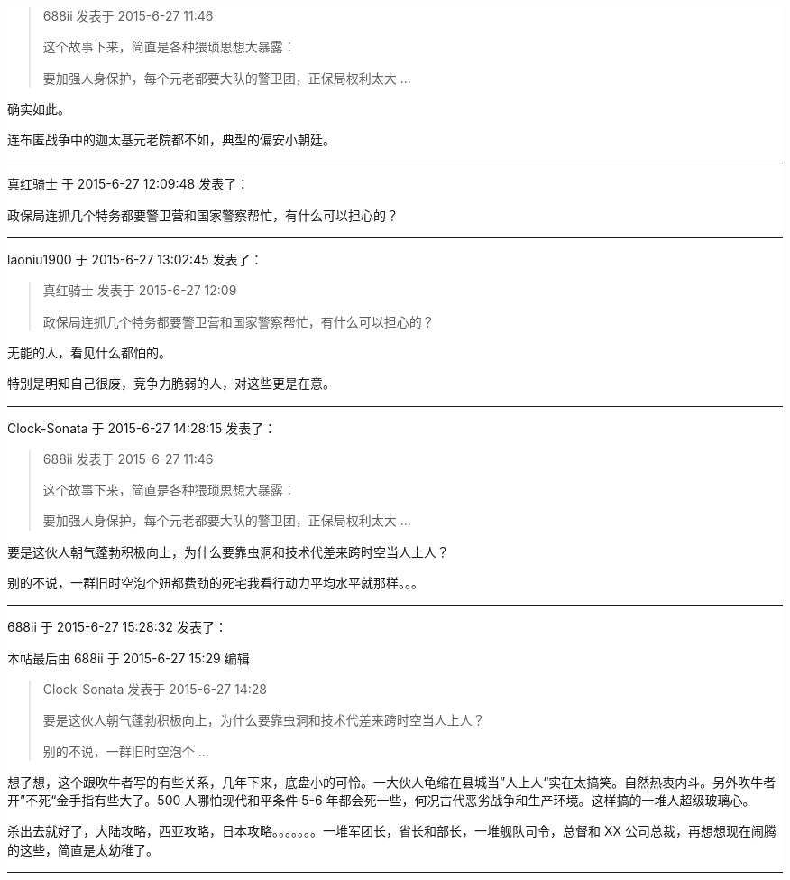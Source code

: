 > 688ii 发表于 2015-6-27 11:46
>
> 这个故事下来，简直是各种猥琐思想大暴露：
>
> 要加强人身保护，每个元老都要大队的警卫团，正保局权利太大 ...

确实如此。

连布匿战争中的迦太基元老院都不如，典型的偏安小朝廷。

---

真红骑士 于 2015-6-27 12:09:48 发表了：

政保局连抓几个特务都要警卫营和国家警察帮忙，有什么可以担心的？

---

laoniu1900 于 2015-6-27 13:02:45 发表了：

> 真红骑士 发表于 2015-6-27 12:09
>
> 政保局连抓几个特务都要警卫营和国家警察帮忙，有什么可以担心的？

无能的人，看见什么都怕的。

特别是明知自己很废，竞争力脆弱的人，对这些更是在意。

---

Clock-Sonata 于 2015-6-27 14:28:15 发表了：

> 688ii 发表于 2015-6-27 11:46
>
> 这个故事下来，简直是各种猥琐思想大暴露：
>
> 要加强人身保护，每个元老都要大队的警卫团，正保局权利太大 ...

要是这伙人朝气蓬勃积极向上，为什么要靠虫洞和技术代差来跨时空当人上人？

别的不说，一群旧时空泡个妞都费劲的死宅我看行动力平均水平就那样。。。

---

688ii 于 2015-6-27 15:28:32 发表了：

本帖最后由 688ii 于 2015-6-27 15:29 编辑

> Clock-Sonata 发表于 2015-6-27 14:28
>
> 要是这伙人朝气蓬勃积极向上，为什么要靠虫洞和技术代差来跨时空当人上人？
>
> 别的不说，一群旧时空泡个 ...

想了想，这个跟吹牛者写的有些关系，几年下来，底盘小的可怜。一大伙人龟缩在县城当”人上人“实在太搞笑。自然热衷内斗。另外吹牛者开”不死“金手指有些大了。500 人哪怕现代和平条件 5-6 年都会死一些，何况古代恶劣战争和生产环境。这样搞的一堆人超级玻璃心。

杀出去就好了，大陆攻略，西亚攻略，日本攻略。。。。。。。一堆军团长，省长和部长，一堆舰队司令，总督和 XX 公司总裁，再想想现在闹腾的这些，简直是太幼稚了。

---
